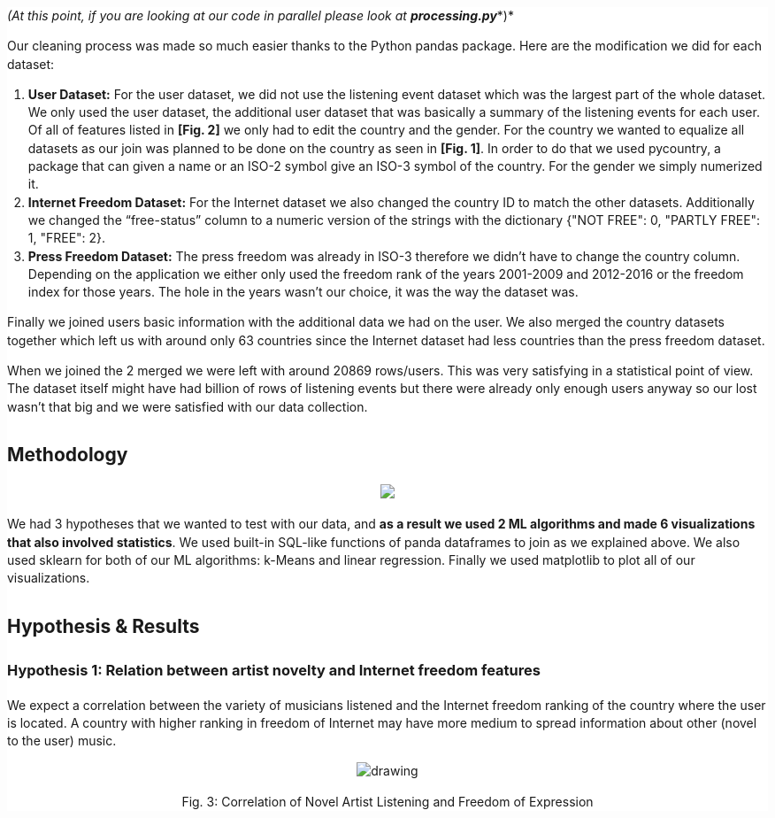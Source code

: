 *(At this point, if you are looking at our code in parallel please look at* ***processing.py****)*

Our cleaning process was made so much easier thanks to the Python pandas package. Here are the modification we did for each dataset:

1. **User Dataset:** For the user dataset, we did not use the listening event dataset which was the largest part of the whole dataset. We only used the user dataset, the additional user dataset that was basically a summary of the listening events for each user. Of all of features listed in **[Fig. 2]** we only had to edit the country and the gender. For the country we wanted to equalize all datasets as our join was planned to be done on the country as seen in **[Fig. 1]**. In order to do that we used pycountry, a package that can given a name or an ISO-2 symbol give an ISO-3 symbol of the country. For the gender we simply numerized it.
2. **Internet Freedom Dataset:** For the Internet dataset we also changed the country ID to match the other datasets. Additionally we changed the “free-status” column to a numeric version of the strings with the dictionary {"NOT FREE": 0, "PARTLY FREE": 1, "FREE": 2}.
3. **Press Freedom Dataset:** The press freedom was already in ISO-3 therefore we didn’t have to change the country column. Depending on the application we either only used the freedom rank of the years 2001-2009 and 2012-2016 or the freedom index for those years. The hole in the years wasn’t our choice, it was the way the dataset was.

Finally we joined users basic information with the additional data we had on the user. We also merged the country datasets together which left us with around only 63 countries since the Internet dataset had less countries than the press freedom dataset.  

When we joined the 2 merged we were left with around 20869 rows/users. This was very satisfying in a statistical point of view. The dataset itself might have had billion of rows of listening events but there were already only enough users anyway so our lost wasn’t that big and we were satisfied with our data collection.

## Methodology

<p align="center">
  <img src="https://lh5.googleusercontent.com/mLZnsJy5OwIfKj1-9-OyZprQ2TA9KVYAbaVbdtWxWRM4sBTO7HFQYNySkgi-U-Q0GMObP29_VVpakvszqxlRROKAfkJ_mDo_9WOPqzPDyo3mIP1jgswQ8N4bSSncnwkBA6Hec3rb">
</p>

We had 3 hypotheses that we wanted to test with our data, and **as a result we used 2 ML algorithms and made 6 visualizations that also involved statistics**. We used built-in SQL-like functions of panda dataframes to join as we explained above. We also used sklearn for both of our ML algorithms: k-Means and linear regression. Finally we used matplotlib to plot all of our visualizations.

## Hypothesis & Results

### **Hypothesis 1: Relation between artist novelty and Internet freedom features**

We expect a correlation between the variety of musicians listened and the Internet freedom ranking of the country where the user is located. A country with higher ranking in freedom of Internet may have more medium to spread information about other (novel to the user) music.

<p align="center">
  <img src="https://lh4.googleusercontent.com/dMmI1L4GbJPHsZHY5ijs_Y7R8agA0btnDpyUXWsDb_DD03LeIc3nV_nz4_el0XoiyrtX8TFBtbDpxIxOdcoO_jMA8B5D-o-BgA6u9NCsW-9dDlXyj5ykHgFujgoqviK7QgiDAMID" alt="drawing" width="600">
    <center><figcaption>Fig. 3: Correlation of Novel Artist Listening and Freedom of Expression</figcaption></center>
</p>
